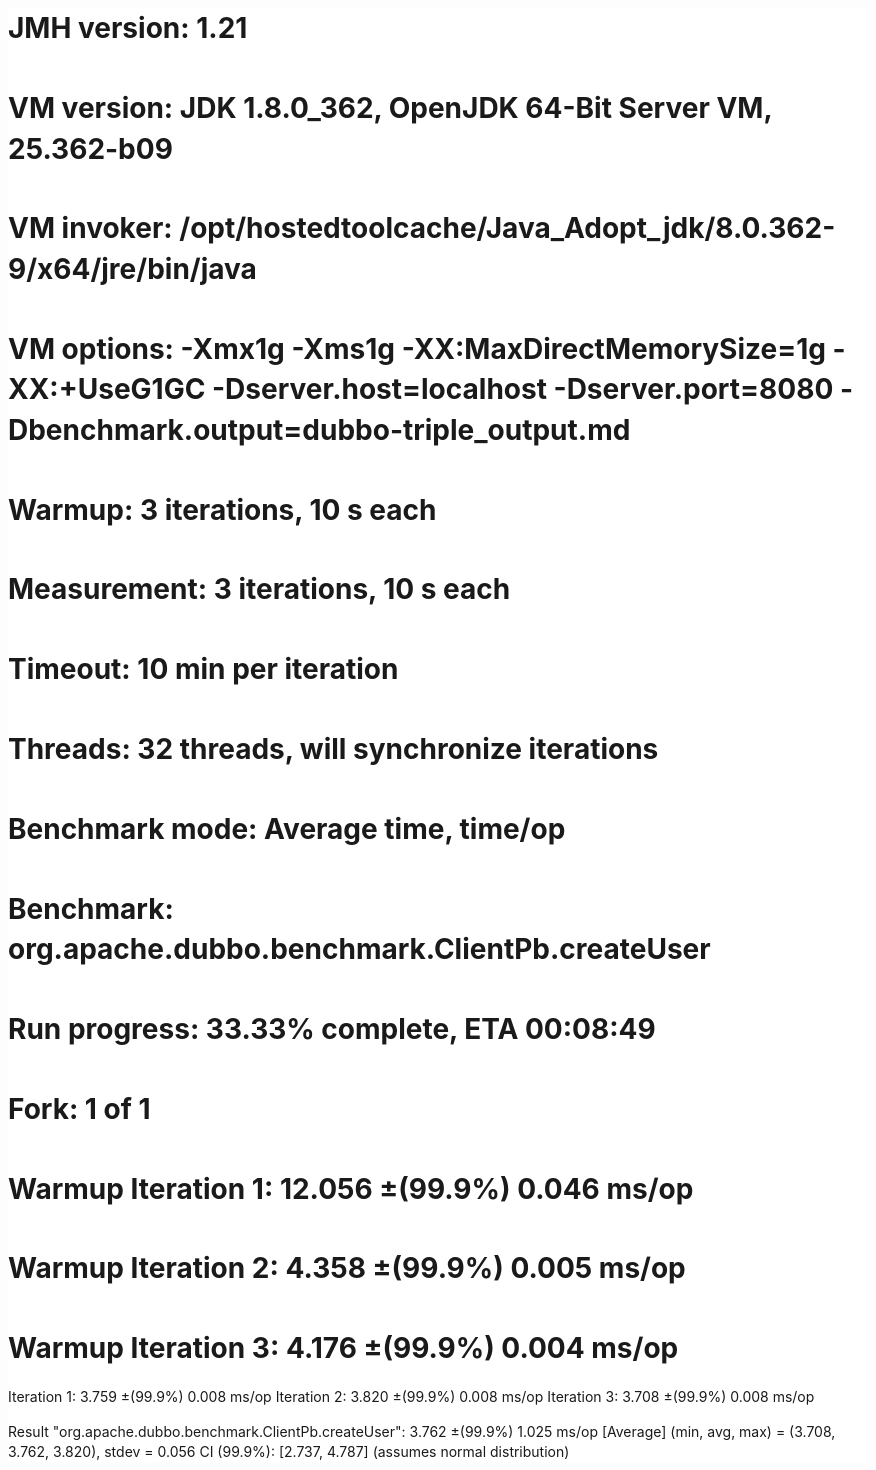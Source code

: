 
# JMH version: 1.21
# VM version: JDK 1.8.0_362, OpenJDK 64-Bit Server VM, 25.362-b09
# VM invoker: /opt/hostedtoolcache/Java_Adopt_jdk/8.0.362-9/x64/jre/bin/java
# VM options: -Xmx1g -Xms1g -XX:MaxDirectMemorySize=1g -XX:+UseG1GC -Dserver.host=localhost -Dserver.port=8080 -Dbenchmark.output=dubbo-triple_output.md
# Warmup: 3 iterations, 10 s each
# Measurement: 3 iterations, 10 s each
# Timeout: 10 min per iteration
# Threads: 32 threads, will synchronize iterations
# Benchmark mode: Average time, time/op
# Benchmark: org.apache.dubbo.benchmark.ClientPb.createUser

# Run progress: 33.33% complete, ETA 00:08:49
# Fork: 1 of 1
# Warmup Iteration   1: 12.056 ±(99.9%) 0.046 ms/op
# Warmup Iteration   2: 4.358 ±(99.9%) 0.005 ms/op
# Warmup Iteration   3: 4.176 ±(99.9%) 0.004 ms/op
Iteration   1: 3.759 ±(99.9%) 0.008 ms/op
Iteration   2: 3.820 ±(99.9%) 0.008 ms/op
Iteration   3: 3.708 ±(99.9%) 0.008 ms/op


Result "org.apache.dubbo.benchmark.ClientPb.createUser":
  3.762 ±(99.9%) 1.025 ms/op [Average]
  (min, avg, max) = (3.708, 3.762, 3.820), stdev = 0.056
  CI (99.9%): [2.737, 4.787] (assumes normal distribution)
